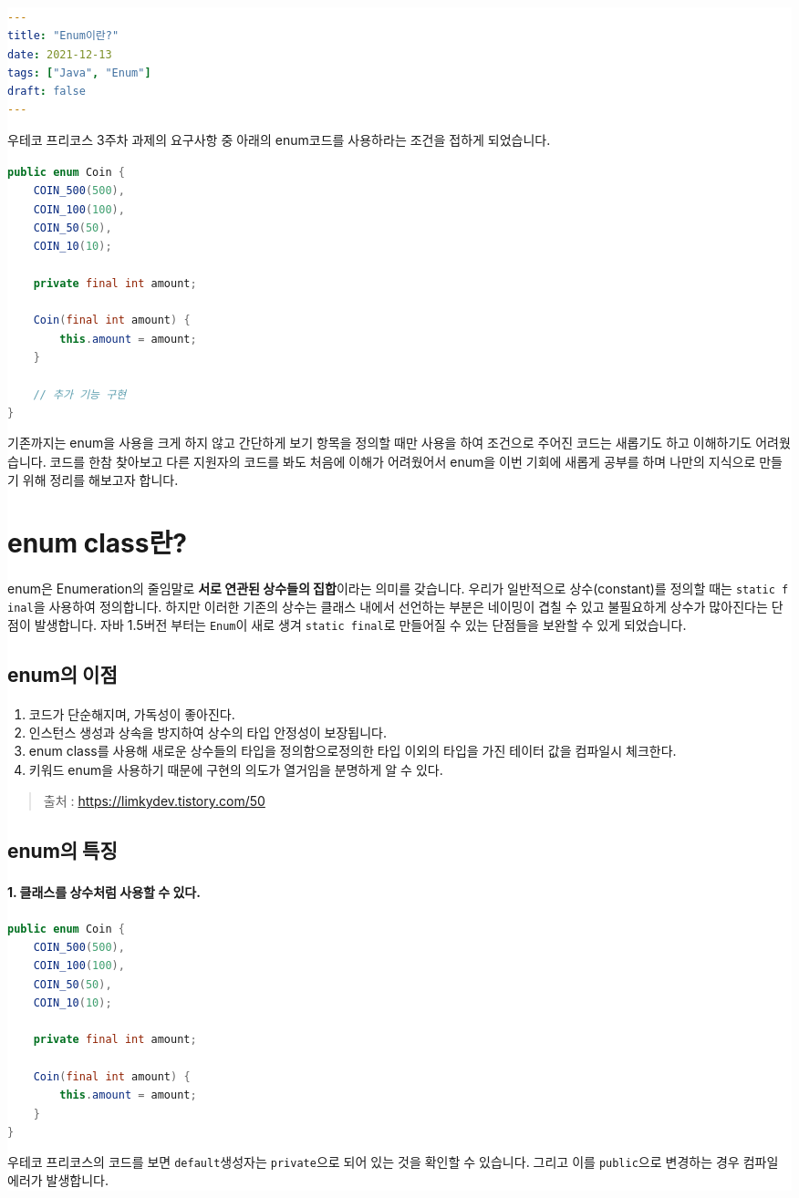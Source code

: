 ```yaml
---
title: "Enum이란?"
date: 2021-12-13
tags: ["Java", "Enum"]
draft: false
---
```


우테코 프리코스 3주차 과제의 요구사항 중 아래의 enum코드를 사용하라는 조건을 접하게 되었습니다.

```java
public enum Coin {
    COIN_500(500),
    COIN_100(100),
    COIN_50(50),
    COIN_10(10);

    private final int amount;

    Coin(final int amount) {
        this.amount = amount;
    }

    // 추가 기능 구현
}
```

기존까지는 enum을 사용을 크게 하지 않고 간단하게 보기 항목을 정의할 때만 사용을 하여 조건으로 주어진 코드는 새롭기도 하고 이해하기도 어려웠습니다. 코드를 한참 찾아보고 다른 지원자의 코드를 봐도 처음에 이해가 어려웠어서 enum을 이번 기회에 새롭게 공부를 하며 나만의 지식으로 만들기 위해 정리를 해보고자 합니다.

# enum class란?
enum은 Enumeration의 줄임말로 **서로 연관된 상수들의 집합**이라는 의미를 갖습니다. 우리가 일반적으로 상수(constant)를 정의할 때는 `static final`을 사용하여 정의합니다. 하지만 이러한 기존의 상수는 클래스 내에서 선언하는 부분은 네이밍이 겹칠 수 있고 불필요하게 상수가 많아진다는 단점이 발생합니다. 자바 1.5버전 부터는 `Enum`이 새로 생겨 `static final`로 만들어질 수 있는 단점들을 보완할 수 있게 되었습니다.


## enum의 이점
1. 코드가 단순해지며, 가독성이 좋아진다.
2. 인스턴스 생성과 상속을 방지하여 상수의 타입 안정성이 보장됩니다.
3. enum class를 사용해 새로운 상수들의 타입을 정의함으로정의한 타입 이외의 타입을 가진 테이터 값을 컴파일시 체크한다.
4. 키워드 enum을 사용하기 때문에 구현의 의도가 열거임을 분명하게 알 수 있다.

> 출처 : https://limkydev.tistory.com/50

## enum의 특징
#### 1. 클래스를 상수처럼 사용할 수 있다.
```java
public enum Coin {
    COIN_500(500),
    COIN_100(100),
    COIN_50(50),
    COIN_10(10);

    private final int amount;

    Coin(final int amount) {
        this.amount = amount;
    }
}
```
우테코 프리코스의 코드를 보면 `default`생성자는 `private`으로 되어 있는 것을 확인할 수 있습니다. 그리고 이를 `public`으로 변경하는 경우 컴파일 에러가 발생합니다.
